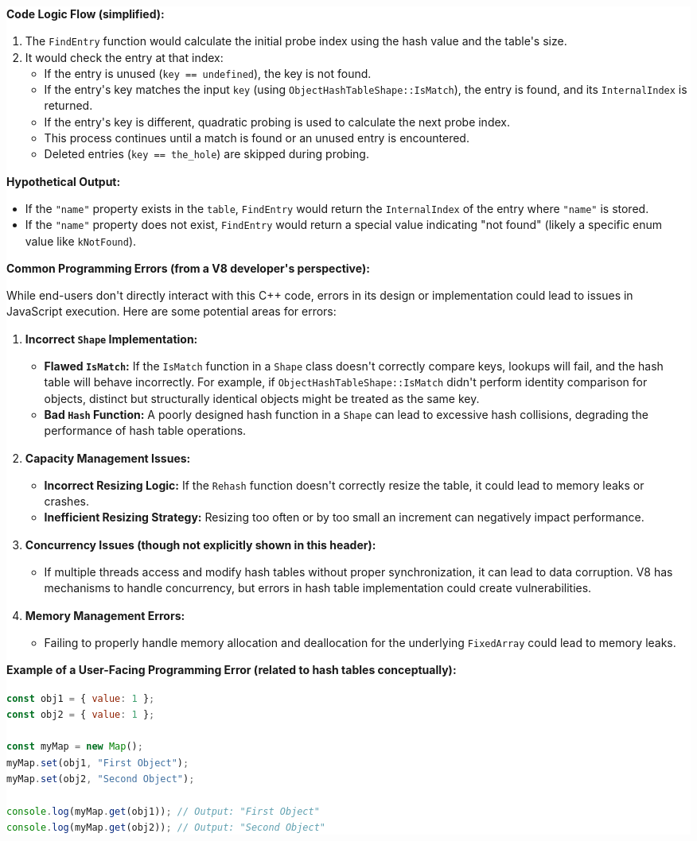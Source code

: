 **Code Logic Flow (simplified):**

1. The `FindEntry` function would calculate the initial probe index using the hash value and the table's size.
2. It would check the entry at that index:
   - If the entry is unused (`key == undefined`), the key is not found.
   - If the entry's key matches the input `key` (using `ObjectHashTableShape::IsMatch`), the entry is found, and its `InternalIndex` is returned.
   - If the entry's key is different, quadratic probing is used to calculate the next probe index.
   - This process continues until a match is found or an unused entry is encountered.
   - Deleted entries (`key == the_hole`) are skipped during probing.

**Hypothetical Output:**

- If the `"name"` property exists in the `table`, `FindEntry` would return the `InternalIndex` of the entry where `"name"` is stored.
- If the `"name"` property does not exist, `FindEntry` would return a special value indicating "not found" (likely a specific enum value like `kNotFound`).

**Common Programming Errors (from a V8 developer's perspective):**

While end-users don't directly interact with this C++ code, errors in its design or implementation could lead to issues in JavaScript execution. Here are some potential areas for errors:

1. **Incorrect `Shape` Implementation:**
   - **Flawed `IsMatch`:** If the `IsMatch` function in a `Shape` class doesn't correctly compare keys, lookups will fail, and the hash table will behave incorrectly. For example, if `ObjectHashTableShape::IsMatch` didn't perform identity comparison for objects, distinct but structurally identical objects might be treated as the same key.
   - **Bad `Hash` Function:** A poorly designed hash function in a `Shape` can lead to excessive hash collisions, degrading the performance of hash table operations.

2. **Capacity Management Issues:**
   - **Incorrect Resizing Logic:** If the `Rehash` function doesn't correctly resize the table, it could lead to memory leaks or crashes.
   - **Inefficient Resizing Strategy:**  Resizing too often or by too small an increment can negatively impact performance.

3. **Concurrency Issues (though not explicitly shown in this header):**
   - If multiple threads access and modify hash tables without proper synchronization, it can lead to data corruption. V8 has mechanisms to handle concurrency, but errors in hash table implementation could create vulnerabilities.

4. **Memory Management Errors:**
   - Failing to properly handle memory allocation and deallocation for the underlying `FixedArray` could lead to memory leaks.

**Example of a User-Facing Programming Error (related to hash tables conceptually):**

```javascript
const obj1 = { value: 1 };
const obj2 = { value: 1 };

const myMap = new Map();
myMap.set(obj1, "First Object");
myMap.set(obj2, "Second Object");

console.log(myMap.get(obj1)); // Output: "First Object"
console.log(myMap.get(obj2)); // Output: "Second Object"
```
